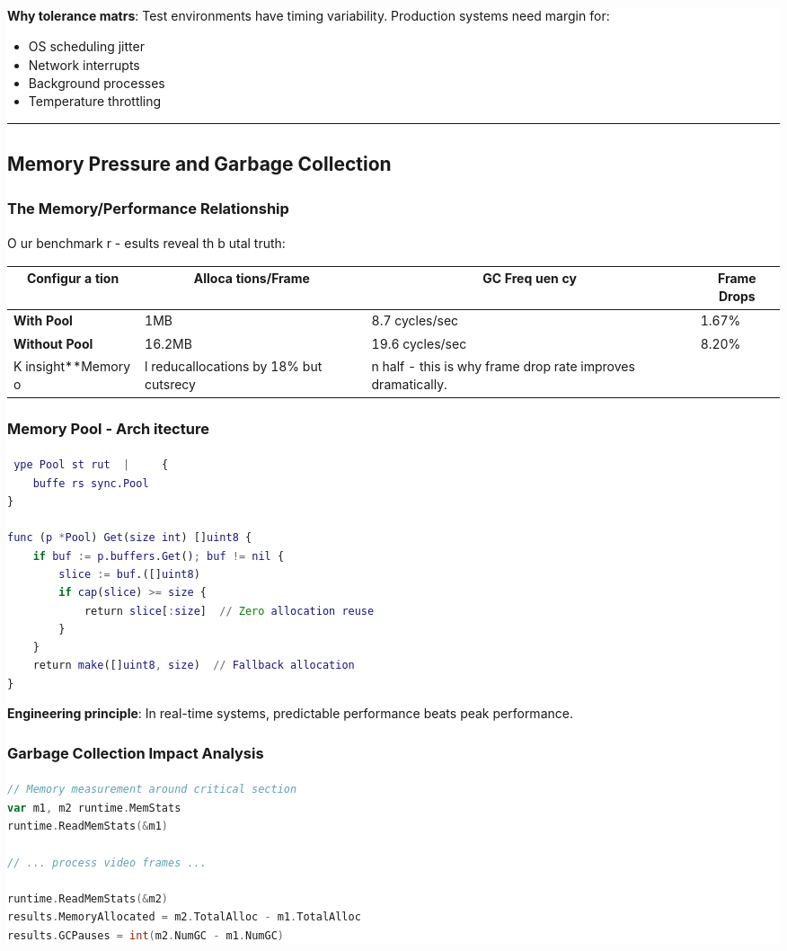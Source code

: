 **Why tolerance matrs**: Test environments have timing variability. Production systems need margin for:
- OS scheduling jitter
- Network interrupts
- Background processes
- Temperature throttling


---

## Memory Pressure and Garbage Collection

### The Memory/Performance Relationship

O ur benchmark r -    esults reveal th b utal truth:

   |   Configur   a tion |   Alloca    tions/Frame | GC Freq uen      cy |       Frame Drops |
|---------------|-------------------|--------------|-------------|
| **With Pool** | 1MB           | 8.7 cycles/sec | 1.67% |
| **Without Pool** | 16.2MB       | 19.6 cycles/sec | 8.20% |
K insight**Memory o|l reducallocations by 18% but cutsrecy|n half - this is why frame drop rate improves dramatically.

 ### Memory Pool   -   Arch  itecture

```g 
 ype Pool st rut  |     {        
    buffe rs sync.Pool
}      

func (p *Pool) Get(size int) []uint8 {
    if buf := p.buffers.Get(); buf != nil {
        slice := buf.([]uint8)
        if cap(slice) >= size {
            return slice[:size]  // Zero allocation reuse
        }
    }
    return make([]uint8, size)  // Fallback allocation
}
```

**Engineering principle**: In real-time systems, predictable performance beats peak performance.

### Garbage Collection Impact Analysis

```go
// Memory measurement around critical section
var m1, m2 runtime.MemStats
runtime.ReadMemStats(&m1)

// ... process video frames ...

runtime.ReadMemStats(&m2)
results.MemoryAllocated = m2.TotalAlloc - m1.TotalAlloc
results.GCPauses = int(m2.NumGC - m1.NumGC)

```
